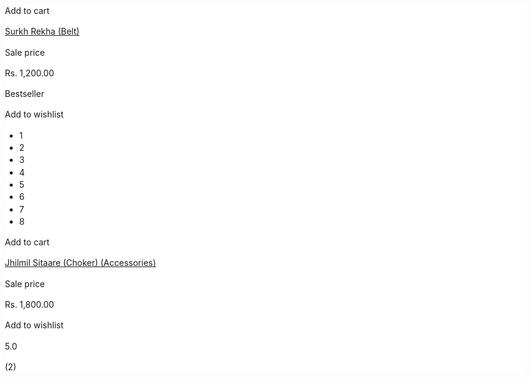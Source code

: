Add to cart

[Surkh Rekha (Belt)](/products/surkh-rekha-belt)

Sale price

Rs. 1,200.00

Bestseller

Add to wishlist

[](/products/jhilmil-sitaare-choker)

[](/products/jhilmil-sitaare-choker)

[](/products/jhilmil-sitaare-choker)

[](/products/jhilmil-sitaare-choker)

[](/products/jhilmil-sitaare-choker)

[](/products/jhilmil-sitaare-choker)

[](/products/jhilmil-sitaare-choker)

[](/products/jhilmil-sitaare-choker)

[](/products/jhilmil-sitaare-choker)

- 1
- 2
- 3
- 4
- 5
- 6
- 7
- 8

Add to cart

[Jhilmil Sitaare (Choker) (Accessories)](/products/jhilmil-sitaare-choker)

Sale price

Rs. 1,800.00

Add to wishlist

5.0

(2)

[](/products/naina-darpan-choker)

[](/products/naina-darpan-choker)

[](/products/naina-darpan-choker)

[](/products/naina-darpan-choker)

[](/products/naina-darpan-choker)

[](/products/naina-darpan-choker)

